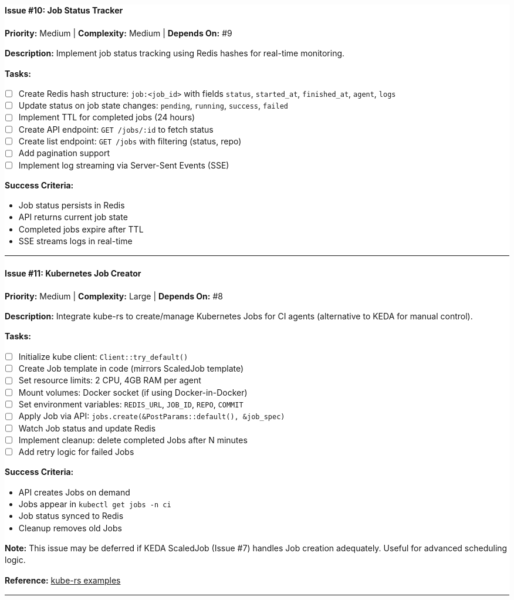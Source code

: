 
#### Issue #10: Job Status Tracker
**Priority:** Medium | **Complexity:** Medium | **Depends On:** #9

**Description:**
Implement job status tracking using Redis hashes for real-time monitoring.

**Tasks:**
- [ ] Create Redis hash structure: `job:<job_id>` with fields `status`, `started_at`, `finished_at`, `agent`, `logs`
- [ ] Update status on job state changes: `pending`, `running`, `success`, `failed`
- [ ] Implement TTL for completed jobs (24 hours)
- [ ] Create API endpoint: `GET /jobs/:id` to fetch status
- [ ] Create list endpoint: `GET /jobs` with filtering (status, repo)
- [ ] Add pagination support
- [ ] Implement log streaming via Server-Sent Events (SSE)

**Success Criteria:**
- Job status persists in Redis
- API returns current job state
- Completed jobs expire after TTL
- SSE streams logs in real-time

---

#### Issue #11: Kubernetes Job Creator
**Priority:** Medium | **Complexity:** Large | **Depends On:** #8

**Description:**
Integrate kube-rs to create/manage Kubernetes Jobs for CI agents (alternative to KEDA for manual control).

**Tasks:**
- [ ] Initialize kube client: `Client::try_default()`
- [ ] Create Job template in code (mirrors ScaledJob template)
- [ ] Set resource limits: 2 CPU, 4GB RAM per agent
- [ ] Mount volumes: Docker socket (if using Docker-in-Docker)
- [ ] Set environment variables: `REDIS_URL`, `JOB_ID`, `REPO`, `COMMIT`
- [ ] Apply Job via API: `jobs.create(&PostParams::default(), &job_spec)`
- [ ] Watch Job status and update Redis
- [ ] Implement cleanup: delete completed Jobs after N minutes
- [ ] Add retry logic for failed Jobs

**Success Criteria:**
- API creates Jobs on demand
- Jobs appear in `kubectl get jobs -n ci`
- Job status synced to Redis
- Cleanup removes old Jobs

**Note:** This issue may be deferred if KEDA ScaledJob (Issue #7) handles Job creation adequately. Useful for advanced scheduling logic.

**Reference:** [kube-rs examples](https://github.com/kube-rs/kube/tree/main/examples)

---
